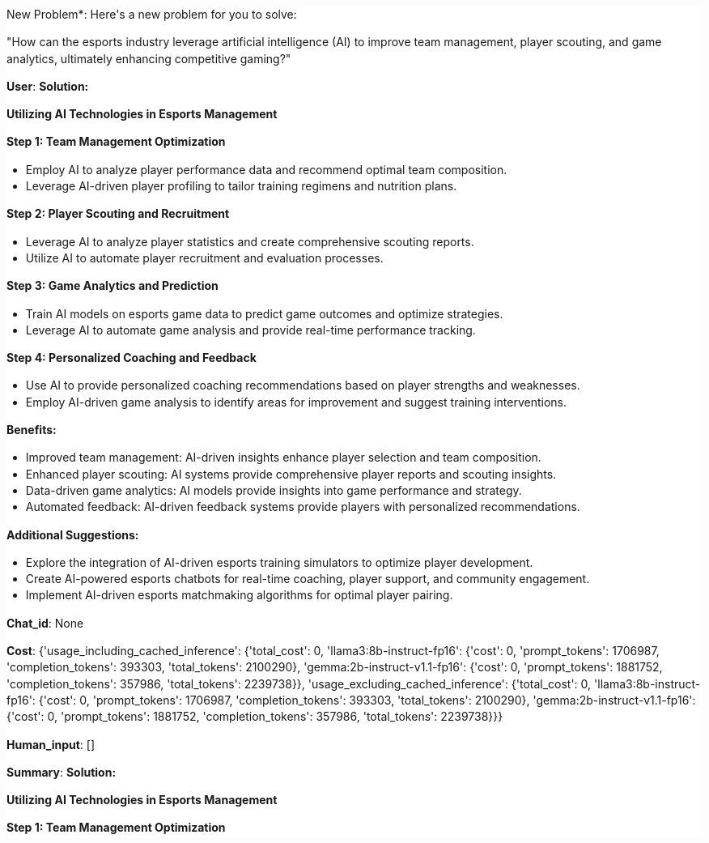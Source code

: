 New Problem*: Here's a new problem for you to solve:

"How can the esports industry leverage artificial intelligence (AI) to improve team management, player scouting, and game analytics, ultimately enhancing competitive gaming?"

**User**: **Solution:**

**Utilizing AI Technologies in Esports Management**

**Step 1: Team Management Optimization**

- Employ AI to analyze player performance data and recommend optimal team composition.
- Leverage AI-driven player profiling to tailor training regimens and nutrition plans.

**Step 2: Player Scouting and Recruitment**

- Leverage AI to analyze player statistics and create comprehensive scouting reports.
- Utilize AI to automate player recruitment and evaluation processes.

**Step 3: Game Analytics and Prediction**

- Train AI models on esports game data to predict game outcomes and optimize strategies.
- Leverage AI to automate game analysis and provide real-time performance tracking.

**Step 4: Personalized Coaching and Feedback**

- Use AI to provide personalized coaching recommendations based on player strengths and weaknesses.
- Employ AI-driven game analysis to identify areas for improvement and suggest training interventions.

**Benefits:**

- Improved team management: AI-driven insights enhance player selection and team composition.
- Enhanced player scouting: AI systems provide comprehensive player reports and scouting insights.
- Data-driven game analytics: AI models provide insights into game performance and strategy.
- Automated feedback: AI-driven feedback systems provide players with personalized recommendations.

**Additional Suggestions:**

- Explore the integration of AI-driven esports training simulators to optimize player development.
- Create AI-powered esports chatbots for real-time coaching, player support, and community engagement.
- Implement AI-driven esports matchmaking algorithms for optimal player pairing.

**Chat_id**: None

**Cost**: {'usage_including_cached_inference': {'total_cost': 0, 'llama3:8b-instruct-fp16': {'cost': 0, 'prompt_tokens': 1706987, 'completion_tokens': 393303, 'total_tokens': 2100290}, 'gemma:2b-instruct-v1.1-fp16': {'cost': 0, 'prompt_tokens': 1881752, 'completion_tokens': 357986, 'total_tokens': 2239738}}, 'usage_excluding_cached_inference': {'total_cost': 0, 'llama3:8b-instruct-fp16': {'cost': 0, 'prompt_tokens': 1706987, 'completion_tokens': 393303, 'total_tokens': 2100290}, 'gemma:2b-instruct-v1.1-fp16': {'cost': 0, 'prompt_tokens': 1881752, 'completion_tokens': 357986, 'total_tokens': 2239738}}}

**Human_input**: []

**Summary**: **Solution:**

**Utilizing AI Technologies in Esports Management**

**Step 1: Team Management Optimization**
